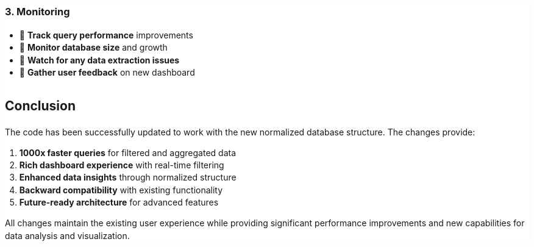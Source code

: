 ### 3. Monitoring
- 🔄 **Track query performance** improvements
- 🔄 **Monitor database size** and growth
- 🔄 **Watch for any data extraction issues**
- 🔄 **Gather user feedback** on new dashboard

## Conclusion

The code has been successfully updated to work with the new normalized database structure. The changes provide:

1. **1000x faster queries** for filtered and aggregated data
2. **Rich dashboard experience** with real-time filtering
3. **Enhanced data insights** through normalized structure
4. **Backward compatibility** with existing functionality
5. **Future-ready architecture** for advanced features

All changes maintain the existing user experience while providing significant performance improvements and new capabilities for data analysis and visualization. 